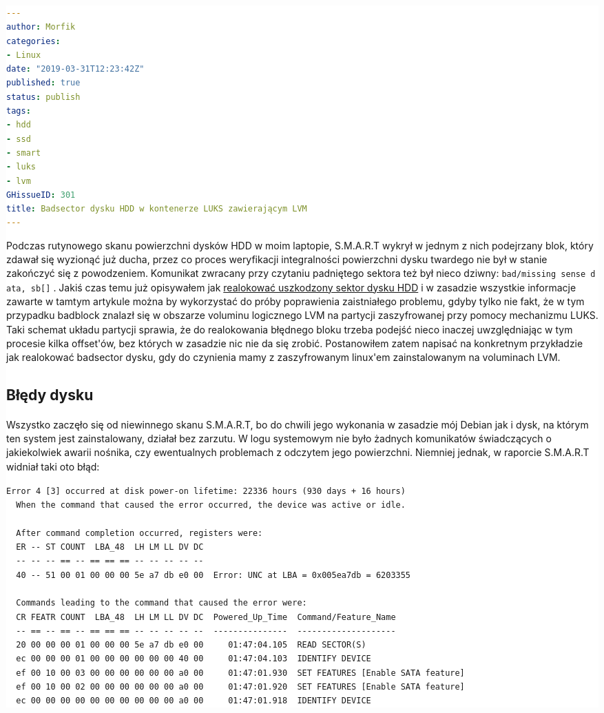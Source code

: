 ```yaml
---
author: Morfik
categories:
- Linux
date: "2019-03-31T12:23:42Z"
published: true
status: publish
tags:
- hdd
- ssd
- smart
- luks
- lvm
GHissueID: 301
title: Badsector dysku HDD w kontenerze LUKS zawierającym LVM
---
```


Podczas rutynowego skanu powierzchni dysków HDD w moim laptopie, S.M.A.R.T wykrył w jednym z nich
podejrzany blok, który zdawał się wyzionąć już ducha, przez co proces weryfikacji integralności
powierzchni dysku twardego nie był w stanie zakończyć się z powodzeniem. Komunikat zwracany przy
czytaniu padniętego sektora też był nieco dziwny: `bad/missing sense data, sb[]` . Jakiś czas temu
już opisywałem jak [realokować uszkodzony sektor dysku HDD][1] i w zasadzie wszystkie informacje
zawarte w tamtym artykule można by wykorzystać do próby poprawienia zaistniałego problemu, gdyby
tylko nie fakt, że w tym przypadku badblock znalazł się w obszarze voluminu logicznego LVM na
partycji zaszyfrowanej przy pomocy mechanizmu LUKS. Taki schemat układu partycji sprawia, że do
realokowania błędnego bloku trzeba podejść nieco inaczej uwzględniając w tym procesie kilka
offset'ów, bez których w zasadzie nic nie da się zrobić. Postanowiłem zatem napisać na konkretnym
przykładzie jak realokować badsector dysku, gdy do czynienia mamy z zaszyfrowanym linux'em
zainstalowanym na voluminach LVM.


## Błędy dysku

Wszystko zaczęło się od niewinnego skanu S.M.A.R.T, bo do chwili jego wykonania w zasadzie mój
Debian jak i dysk, na którym ten system jest zainstalowany, działał bez zarzutu. W logu systemowym
nie było żadnych komunikatów świadczących o jakiekolwiek awarii nośnika, czy ewentualnych
problemach z odczytem jego powierzchni. Niemniej jednak, w raporcie S.M.A.R.T widniał taki oto
błąd:

    Error 4 [3] occurred at disk power-on lifetime: 22336 hours (930 days + 16 hours)
      When the command that caused the error occurred, the device was active or idle.

      After command completion occurred, registers were:
      ER -- ST COUNT  LBA_48  LH LM LL DV DC
      -- -- -- == -- == == == -- -- -- -- --
      40 -- 51 00 01 00 00 00 5e a7 db e0 00  Error: UNC at LBA = 0x005ea7db = 6203355

      Commands leading to the command that caused the error were:
      CR FEATR COUNT  LBA_48  LH LM LL DV DC  Powered_Up_Time  Command/Feature_Name
      -- == -- == -- == == == -- -- -- -- --  ---------------  --------------------
      20 00 00 00 01 00 00 00 5e a7 db e0 00     01:47:04.105  READ SECTOR(S)
      ec 00 00 00 01 00 00 00 00 00 00 40 00     01:47:04.103  IDENTIFY DEVICE
      ef 00 10 00 03 00 00 00 00 00 00 a0 00     01:47:01.930  SET FEATURES [Enable SATA feature]
      ef 00 10 00 02 00 00 00 00 00 00 a0 00     01:47:01.920  SET FEATURES [Enable SATA feature]
      ec 00 00 00 00 00 00 00 00 00 00 a0 00     01:47:01.918  IDENTIFY DEVICE


[1]: /post/uszkodzony-sektor-na-dysku-i-jego-realokacja/
[2]: https://www.smartmontools.org/wiki/BadBlockHowto